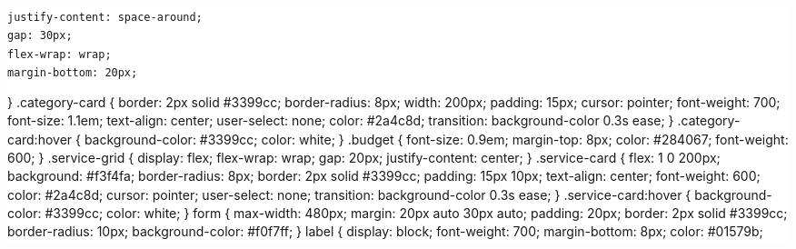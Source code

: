     justify-content: space-around;
    gap: 30px;
    flex-wrap: wrap;
    margin-bottom: 20px;
  }
  .category-card {
    border: 2px solid #3399cc;
    border-radius: 8px;
    width: 200px;
    padding: 15px;
    cursor: pointer;
    font-weight: 700;
    font-size: 1.1em;
    text-align: center;
    user-select: none;
    color: #2a4c8d;
    transition: background-color 0.3s ease;
  }
  .category-card:hover {
    background-color: #3399cc;
    color: white;
  }
  .budget {
    font-size: 0.9em;
    margin-top: 8px;
    color: #284067;
    font-weight: 600;
  }
  .service-grid {
    display: flex;
    flex-wrap: wrap;
    gap: 20px;
    justify-content: center;
  }
  .service-card {
    flex: 1 0 200px;
    background: #f3f4fa;
    border-radius: 8px;
    border: 2px solid #3399cc;
    padding: 15px 10px;
    text-align: center;
    font-weight: 600;
    color: #2a4c8d;
    cursor: pointer;
    user-select: none;
    transition: background-color 0.3s ease;
  }
  .service-card:hover {
    background-color: #3399cc;
    color: white;
  }
  form {
    max-width: 480px;
    margin: 20px auto 30px auto;
    padding: 20px;
    border: 2px solid #3399cc;
    border-radius: 10px;
    background-color: #f0f7ff;
  }
  label {
    display: block;
    font-weight: 700;
    margin-bottom: 8px;
    color: #01579b;